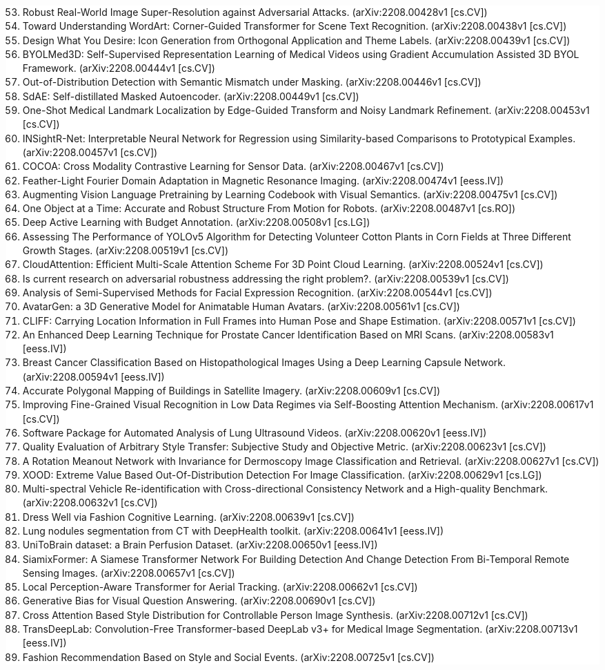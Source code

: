 53. Robust Real-World Image Super-Resolution against Adversarial Attacks. (arXiv:2208.00428v1 [cs.CV])
54. Toward Understanding WordArt: Corner-Guided Transformer for Scene Text Recognition. (arXiv:2208.00438v1 [cs.CV])
55. Design What You Desire: Icon Generation from Orthogonal Application and Theme Labels. (arXiv:2208.00439v1 [cs.CV])
56. BYOLMed3D: Self-Supervised Representation Learning of Medical Videos using Gradient Accumulation Assisted 3D BYOL Framework. (arXiv:2208.00444v1 [cs.CV])
57. Out-of-Distribution Detection with Semantic Mismatch under Masking. (arXiv:2208.00446v1 [cs.CV])
58. SdAE: Self-distillated Masked Autoencoder. (arXiv:2208.00449v1 [cs.CV])
59. One-Shot Medical Landmark Localization by Edge-Guided Transform and Noisy Landmark Refinement. (arXiv:2208.00453v1 [cs.CV])
60. INSightR-Net: Interpretable Neural Network for Regression using Similarity-based Comparisons to Prototypical Examples. (arXiv:2208.00457v1 [cs.CV])
61. COCOA: Cross Modality Contrastive Learning for Sensor Data. (arXiv:2208.00467v1 [cs.CV])
62. Feather-Light Fourier Domain Adaptation in Magnetic Resonance Imaging. (arXiv:2208.00474v1 [eess.IV])
63. Augmenting Vision Language Pretraining by Learning Codebook with Visual Semantics. (arXiv:2208.00475v1 [cs.CV])
64. One Object at a Time: Accurate and Robust Structure From Motion for Robots. (arXiv:2208.00487v1 [cs.RO])
65. Deep Active Learning with Budget Annotation. (arXiv:2208.00508v1 [cs.LG])
66. Assessing The Performance of YOLOv5 Algorithm for Detecting Volunteer Cotton Plants in Corn Fields at Three Different Growth Stages. (arXiv:2208.00519v1 [cs.CV])
67. CloudAttention: Efficient Multi-Scale Attention Scheme For 3D Point Cloud Learning. (arXiv:2208.00524v1 [cs.CV])
68. Is current research on adversarial robustness addressing the right problem?. (arXiv:2208.00539v1 [cs.CV])
69. Analysis of Semi-Supervised Methods for Facial Expression Recognition. (arXiv:2208.00544v1 [cs.CV])
70. AvatarGen: a 3D Generative Model for Animatable Human Avatars. (arXiv:2208.00561v1 [cs.CV])
71. CLIFF: Carrying Location Information in Full Frames into Human Pose and Shape Estimation. (arXiv:2208.00571v1 [cs.CV])
72. An Enhanced Deep Learning Technique for Prostate Cancer Identification Based on MRI Scans. (arXiv:2208.00583v1 [eess.IV])
73. Breast Cancer Classification Based on Histopathological Images Using a Deep Learning Capsule Network. (arXiv:2208.00594v1 [eess.IV])
74. Accurate Polygonal Mapping of Buildings in Satellite Imagery. (arXiv:2208.00609v1 [cs.CV])
75. Improving Fine-Grained Visual Recognition in Low Data Regimes via Self-Boosting Attention Mechanism. (arXiv:2208.00617v1 [cs.CV])
76. Software Package for Automated Analysis of Lung Ultrasound Videos. (arXiv:2208.00620v1 [eess.IV])
77. Quality Evaluation of Arbitrary Style Transfer: Subjective Study and Objective Metric. (arXiv:2208.00623v1 [cs.CV])
78. A Rotation Meanout Network with Invariance for Dermoscopy Image Classification and Retrieval. (arXiv:2208.00627v1 [cs.CV])
79. XOOD: Extreme Value Based Out-Of-Distribution Detection For Image Classification. (arXiv:2208.00629v1 [cs.LG])
80. Multi-spectral Vehicle Re-identification with Cross-directional Consistency Network and a High-quality Benchmark. (arXiv:2208.00632v1 [cs.CV])
81. Dress Well via Fashion Cognitive Learning. (arXiv:2208.00639v1 [cs.CV])
82. Lung nodules segmentation from CT with DeepHealth toolkit. (arXiv:2208.00641v1 [eess.IV])
83. UniToBrain dataset: a Brain Perfusion Dataset. (arXiv:2208.00650v1 [eess.IV])
84. SiamixFormer: A Siamese Transformer Network For Building Detection And Change Detection From Bi-Temporal Remote Sensing Images. (arXiv:2208.00657v1 [cs.CV])
85. Local Perception-Aware Transformer for Aerial Tracking. (arXiv:2208.00662v1 [cs.CV])
86. Generative Bias for Visual Question Answering. (arXiv:2208.00690v1 [cs.CV])
87. Cross Attention Based Style Distribution for Controllable Person Image Synthesis. (arXiv:2208.00712v1 [cs.CV])
88. TransDeepLab: Convolution-Free Transformer-based DeepLab v3+ for Medical Image Segmentation. (arXiv:2208.00713v1 [eess.IV])
89. Fashion Recommendation Based on Style and Social Events. (arXiv:2208.00725v1 [cs.CV])